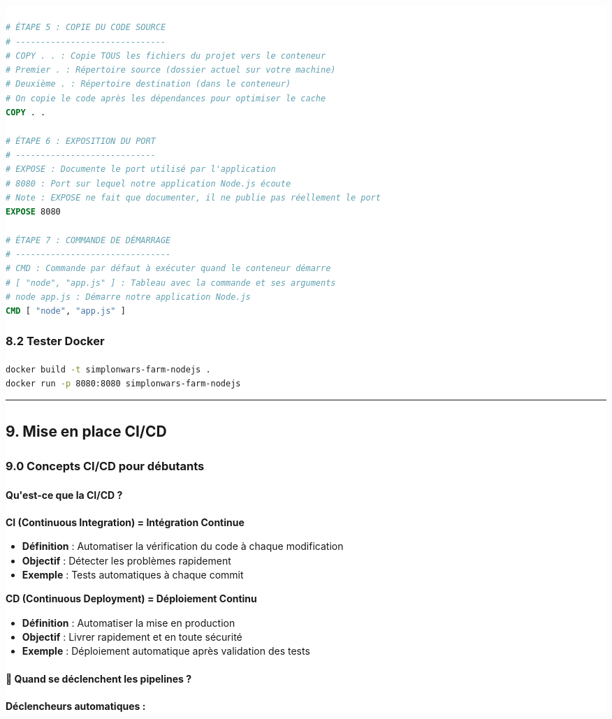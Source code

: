```dockerfile

# ÉTAPE 5 : COPIE DU CODE SOURCE
# ------------------------------
# COPY . . : Copie TOUS les fichiers du projet vers le conteneur
# Premier . : Répertoire source (dossier actuel sur votre machine)
# Deuxième . : Répertoire destination (dans le conteneur)
# On copie le code après les dépendances pour optimiser le cache
COPY . .

# ÉTAPE 6 : EXPOSITION DU PORT
# ----------------------------
# EXPOSE : Documente le port utilisé par l'application
# 8080 : Port sur lequel notre application Node.js écoute
# Note : EXPOSE ne fait que documenter, il ne publie pas réellement le port
EXPOSE 8080

# ÉTAPE 7 : COMMANDE DE DÉMARRAGE
# -------------------------------
# CMD : Commande par défaut à exécuter quand le conteneur démarre
# [ "node", "app.js" ] : Tableau avec la commande et ses arguments
# node app.js : Démarre notre application Node.js
CMD [ "node", "app.js" ]
```

### 8.2 Tester Docker
```bash
docker build -t simplonwars-farm-nodejs .
docker run -p 8080:8080 simplonwars-farm-nodejs
```

---

## 9. Mise en place CI/CD

### 9.0 Concepts CI/CD pour débutants

#### **Qu'est-ce que la CI/CD ?**

**CI (Continuous Integration) = Intégration Continue**
- **Définition** : Automatiser la vérification du code à chaque modification
- **Objectif** : Détecter les problèmes rapidement
- **Exemple** : Tests automatiques à chaque commit

**CD (Continuous Deployment) = Déploiement Continu**
- **Définition** : Automatiser la mise en production
- **Objectif** : Livrer rapidement et en toute sécurité
- **Exemple** : Déploiement automatique après validation des tests

#### **🚀 Quand se déclenchent les pipelines ?**

**Déclencheurs automatiques :**
